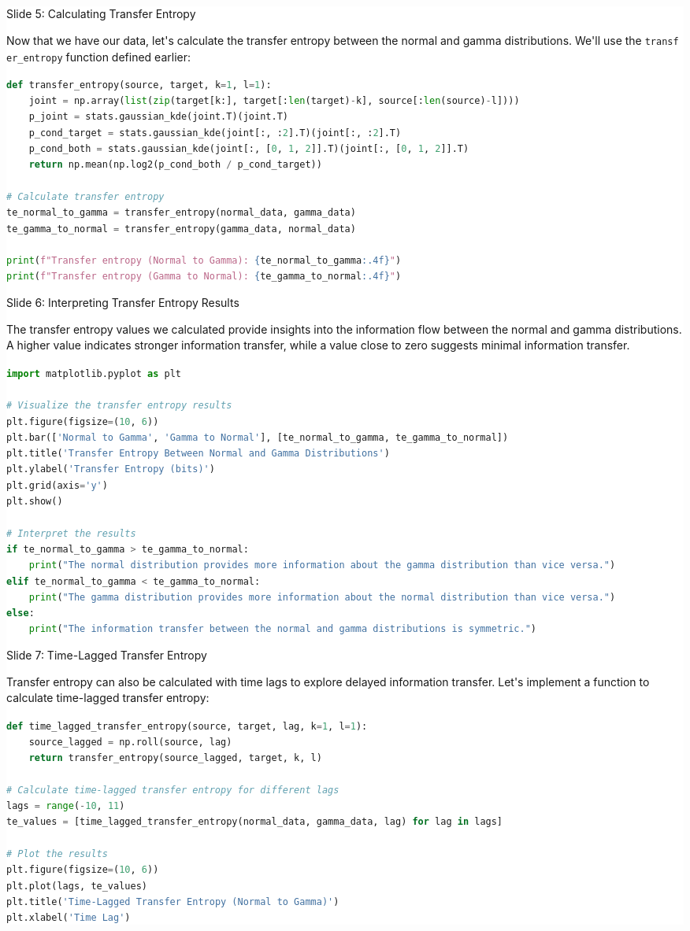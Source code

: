 Slide 5: Calculating Transfer Entropy

Now that we have our data, let's calculate the transfer entropy between the normal and gamma distributions. We'll use the `transfer_entropy` function defined earlier:

```python
def transfer_entropy(source, target, k=1, l=1):
    joint = np.array(list(zip(target[k:], target[:len(target)-k], source[:len(source)-l])))
    p_joint = stats.gaussian_kde(joint.T)(joint.T)
    p_cond_target = stats.gaussian_kde(joint[:, :2].T)(joint[:, :2].T)
    p_cond_both = stats.gaussian_kde(joint[:, [0, 1, 2]].T)(joint[:, [0, 1, 2]].T)
    return np.mean(np.log2(p_cond_both / p_cond_target))

# Calculate transfer entropy
te_normal_to_gamma = transfer_entropy(normal_data, gamma_data)
te_gamma_to_normal = transfer_entropy(gamma_data, normal_data)

print(f"Transfer entropy (Normal to Gamma): {te_normal_to_gamma:.4f}")
print(f"Transfer entropy (Gamma to Normal): {te_gamma_to_normal:.4f}")
```

Slide 6: Interpreting Transfer Entropy Results

The transfer entropy values we calculated provide insights into the information flow between the normal and gamma distributions. A higher value indicates stronger information transfer, while a value close to zero suggests minimal information transfer.

```python
import matplotlib.pyplot as plt

# Visualize the transfer entropy results
plt.figure(figsize=(10, 6))
plt.bar(['Normal to Gamma', 'Gamma to Normal'], [te_normal_to_gamma, te_gamma_to_normal])
plt.title('Transfer Entropy Between Normal and Gamma Distributions')
plt.ylabel('Transfer Entropy (bits)')
plt.grid(axis='y')
plt.show()

# Interpret the results
if te_normal_to_gamma > te_gamma_to_normal:
    print("The normal distribution provides more information about the gamma distribution than vice versa.")
elif te_normal_to_gamma < te_gamma_to_normal:
    print("The gamma distribution provides more information about the normal distribution than vice versa.")
else:
    print("The information transfer between the normal and gamma distributions is symmetric.")
```

Slide 7: Time-Lagged Transfer Entropy

Transfer entropy can also be calculated with time lags to explore delayed information transfer. Let's implement a function to calculate time-lagged transfer entropy:

```python
def time_lagged_transfer_entropy(source, target, lag, k=1, l=1):
    source_lagged = np.roll(source, lag)
    return transfer_entropy(source_lagged, target, k, l)

# Calculate time-lagged transfer entropy for different lags
lags = range(-10, 11)
te_values = [time_lagged_transfer_entropy(normal_data, gamma_data, lag) for lag in lags]

# Plot the results
plt.figure(figsize=(10, 6))
plt.plot(lags, te_values)
plt.title('Time-Lagged Transfer Entropy (Normal to Gamma)')
plt.xlabel('Time Lag')
```